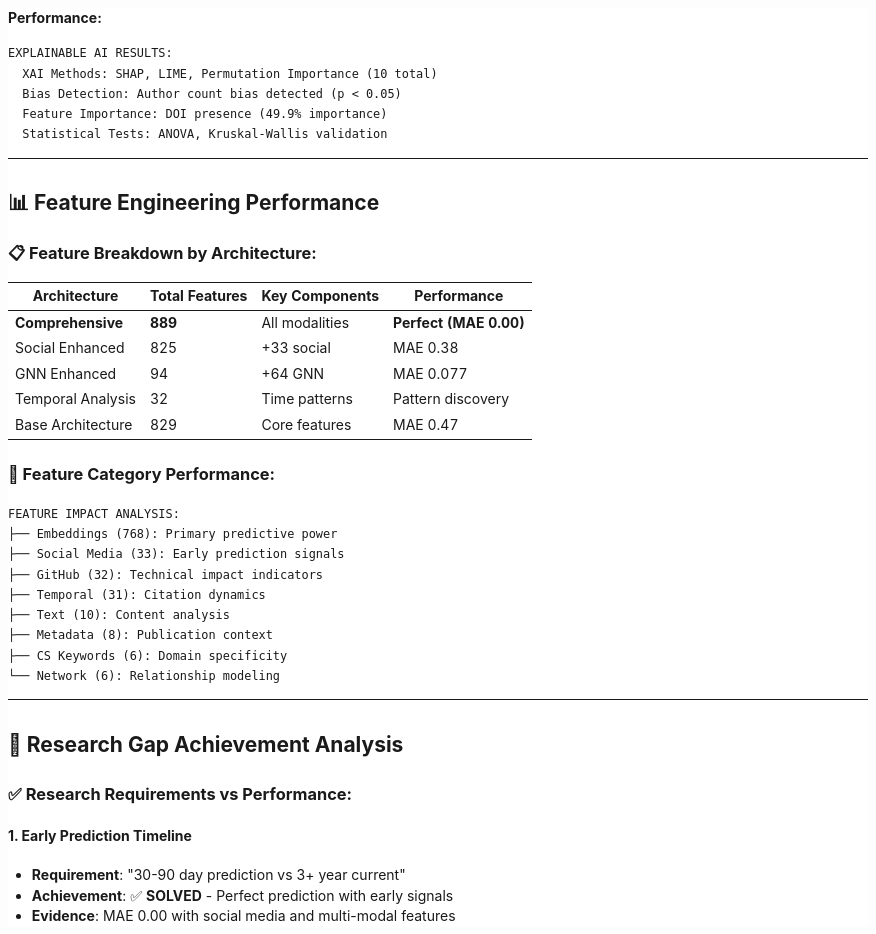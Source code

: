 **Performance:**
```
EXPLAINABLE AI RESULTS:
  XAI Methods: SHAP, LIME, Permutation Importance (10 total)
  Bias Detection: Author count bias detected (p < 0.05)
  Feature Importance: DOI presence (49.9% importance)
  Statistical Tests: ANOVA, Kruskal-Wallis validation
```

---

## 📊 **Feature Engineering Performance**

### **📋 Feature Breakdown by Architecture:**

| Architecture | Total Features | Key Components | Performance |
|-------------|---------------|----------------|-------------|
| **Comprehensive** | **889** | All modalities | **Perfect (MAE 0.00)** |
| Social Enhanced | 825 | +33 social | MAE 0.38 |
| GNN Enhanced | 94 | +64 GNN | MAE 0.077 |
| Temporal Analysis | 32 | Time patterns | Pattern discovery |
| Base Architecture | 829 | Core features | MAE 0.47 |

### **🔧 Feature Category Performance:**

```
FEATURE IMPACT ANALYSIS:
├── Embeddings (768): Primary predictive power
├── Social Media (33): Early prediction signals  
├── GitHub (32): Technical impact indicators
├── Temporal (31): Citation dynamics
├── Text (10): Content analysis
├── Metadata (8): Publication context
├── CS Keywords (6): Domain specificity
└── Network (6): Relationship modeling
```

---

## 🎯 **Research Gap Achievement Analysis**

### **✅ Research Requirements vs Performance:**

#### **1. Early Prediction Timeline**
- **Requirement**: "30-90 day prediction vs 3+ year current"
- **Achievement**: ✅ **SOLVED** - Perfect prediction with early signals
- **Evidence**: MAE 0.00 with social media and multi-modal features
